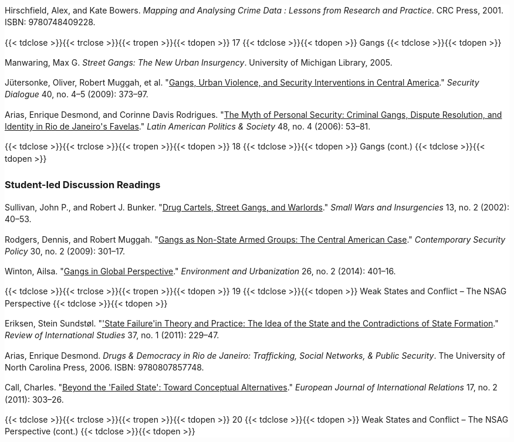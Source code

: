 Hirschfield, Alex, and Kate Bowers. *Mapping and Analysing Crime Data : Lessons from Research and Practice*. CRC Press, 2001. ISBN: 9780748409228.

{{< tdclose >}}{{< trclose >}}{{< tropen >}}{{< tdopen >}}
17
{{< tdclose >}}{{< tdopen >}}
Gangs
{{< tdclose >}}{{< tdopen >}}

Manwaring, Max G. *Street Gangs: The New Urban Insurgency*. University of Michigan Library, 2005.

Jütersonke, Oliver, Robert Muggah, et al. "[Gangs, Urban Violence, and Security Interventions in Central America](http://dx.doi.org/10.1177/0967010609343298)." *Security Dialogue* 40, no. 4–5 (2009): 373–97.

Arias, Enrique Desmond, and Corinne Davis Rodrigues. "[The Myth of Personal Security: Criminal Gangs, Dispute Resolution, and Identity in Rio de Janeiro's Favelas](https://www.jstor.org/stable/4490492?seq=1#page_scan_tab_contents)." *Latin American Politics & Society* 48, no. 4 (2006): 53–81.

{{< tdclose >}}{{< trclose >}}{{< tropen >}}{{< tdopen >}}
18
{{< tdclose >}}{{< tdopen >}}
Gangs (cont.)
{{< tdclose >}}{{< tdopen >}}

### Student-led Discussion Readings

Sullivan, John P., and Robert J. Bunker. "[Drug Cartels, Street Gangs, and Warlords](http://dx.doi.org/10.1080/09592310208559180)." *Small Wars and Insurgencies* 13, no. 2 (2002): 40–53.

Rodgers, Dennis, and Robert Muggah. "[Gangs as Non-State Armed Groups: The Central American Case](http://dx.doi.org/10.1080/13523260903059948)." *Contemporary Security Policy* 30, no. 2 (2009): 301–17.

Winton, Ailsa. "[Gangs in Global Perspective](http://dx.doi.org/10.1177/0956247814544572)." *Environment and Urbanization* 26, no. 2 (2014): 401–16.

{{< tdclose >}}{{< trclose >}}{{< tropen >}}{{< tdopen >}}
19
{{< tdclose >}}{{< tdopen >}}
Weak States and Conflict – The NSAG Perspective
{{< tdclose >}}{{< tdopen >}}

Eriksen, Stein Sundstøl. "['State Failure'in Theory and Practice: The Idea of the State and the Contradictions of State Formation](http://dx.doi.org/10.1017/S0260210510000409)." *Review of International Studies* 37, no. 1 (2011): 229–47.

Arias, Enrique Desmond. *Drugs & Democracy in Rio de Janeiro: Trafficking, Social Networks, & Public Security*. The University of North Carolina Press, 2006. ISBN: 9780807857748.

Call, Charles. "[Beyond the 'Failed State': Toward Conceptual Alternatives](http://dx.doi.org/10.1177/1354066109353137)." *European Journal of International Relations* 17, no. 2 (2011): 303–26.

{{< tdclose >}}{{< trclose >}}{{< tropen >}}{{< tdopen >}}
20
{{< tdclose >}}{{< tdopen >}}
Weak States and Conflict – The NSAG Perspective (cont.)
{{< tdclose >}}{{< tdopen >}}
